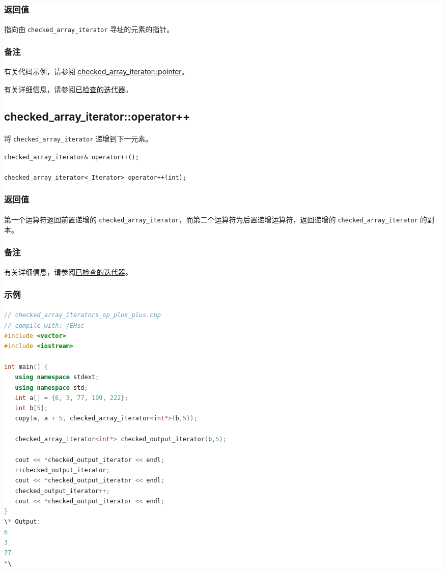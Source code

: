 ### <a name="return-value"></a>返回值  
 指向由 `checked_array_iterator` 寻址的元素的指针。  
  
### <a name="remarks"></a>备注  
 有关代码示例，请参阅 [checked_array_iterator::pointer](#pointer)。  
  
 有关详细信息，请参阅[已检查的迭代器](../standard-library/checked-iterators.md)。  
  
##  <a name="op_add_add"></a>  checked_array_iterator::operator++  
 将 `checked_array_iterator` 递增到下一元素。  
  
```
checked_array_iterator& operator++();

checked_array_iterator<_Iterator> operator++(int);
```  
  
### <a name="return-value"></a>返回值  
 第一个运算符返回前置递增的 `checked_array_iterator`，而第二个运算符为后置递增运算符，返回递增的 `checked_array_iterator` 的副本。  
  
### <a name="remarks"></a>备注  
 有关详细信息，请参阅[已检查的迭代器](../standard-library/checked-iterators.md)。  
  
### <a name="example"></a>示例  
  
```cpp  
// checked_array_iterators_op_plus_plus.cpp  
// compile with: /EHsc  
#include <vector>  
#include <iostream>  
  
int main() {  
   using namespace stdext;  
   using namespace std;  
   int a[] = {6, 3, 77, 199, 222};  
   int b[5];  
   copy(a, a + 5, checked_array_iterator<int*>(b,5));  
  
   checked_array_iterator<int*> checked_output_iterator(b,5);  
  
   cout << *checked_output_iterator << endl;  
   ++checked_output_iterator;  
   cout << *checked_output_iterator << endl;  
   checked_output_iterator++;  
   cout << *checked_output_iterator << endl;  
}  
\* Output:   
6  
3  
77  
*\  
```  
  
